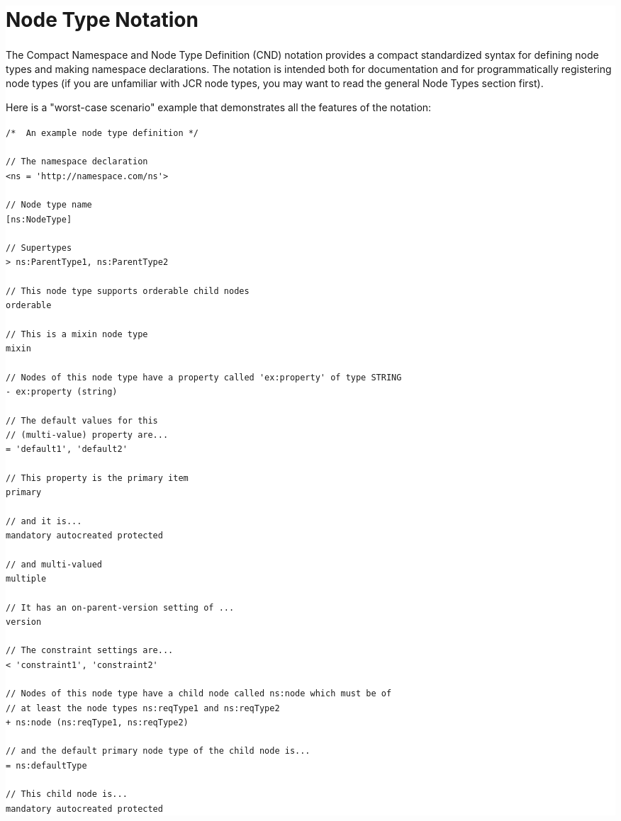 

Node Type Notation
==================
The Compact Namespace and Node Type Definition (CND) notation provides a
compact standardized syntax for defining node types and making namespace
declarations. The notation is intended both for documentation and for
programmatically registering node types (if you are unfamiliar with JCR
node types, you may want to read the general Node Types section first).

Here is a "worst-case scenario" example that demonstrates all the features of the notation:


    /*  An example node type definition */
    
    // The namespace declaration
    <ns = 'http://namespace.com/ns'>
    
    // Node type name
    [ns:NodeType]
    
    // Supertypes
    > ns:ParentType1, ns:ParentType2
    
    // This node type supports orderable child nodes
    orderable
    
    // This is a mixin node type
    mixin
    
    // Nodes of this node type have a property called 'ex:property' of type STRING
    - ex:property (string)
    
    // The default values for this
    // (multi-value) property are...
    = 'default1', 'default2'
    
    // This property is the primary item
    primary
    
    // and it is...
    mandatory autocreated protected
    
    // and multi-valued
    multiple
    
    // It has an on-parent-version setting of ...
    version
    
    // The constraint settings are...
    < 'constraint1', 'constraint2'
    
    // Nodes of this node type have a child node called ns:node which must be of
    // at least the node types ns:reqType1 and ns:reqType2
    + ns:node (ns:reqType1, ns:reqType2)
    
    // and the default primary node type of the child node is...
    = ns:defaultType
    
    // This child node is...
    mandatory autocreated protected
    